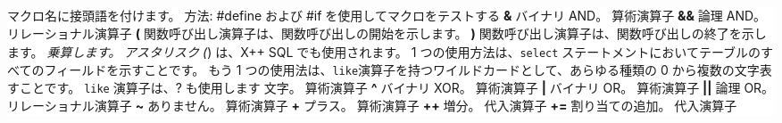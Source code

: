 <td>マクロ名に接頭語を付けます。</td>
<td>方法: #define および #if を使用してマクロをテストする</td>
</tr>
<tr class="even">
<td><strong>&amp;</strong></td>
<td>バイナリ AND。</td>
<td>算術演算子</td>
</tr>
<tr class="odd">
<td><strong>&amp;&amp;</strong></td>
<td>論理 AND。</td>
<td>リレーショナル演算子</td>
</tr>
<tr class="even">
<td><strong>(</strong></td>
<td>関数呼び出し演算子は、関数呼び出しの開始を示します。</td>
<td></td>
</tr>
<tr class="odd">
<td><strong>)</strong></td>
<td>関数呼び出し演算子は、関数呼び出しの終了を示します。</td>
<td></td>
</tr>
<tr class="even">
<td><strong><em></strong></td>
<td>乗算します。 アスタリスク (<span class="code"></em></span>) は、X++ SQL でも使用されます。 1 つの使用方法は、<code>select</code> ステートメントにおいてテーブルのすべてのフィールドを示すことです。 もう 1 つの使用法は、<code>like</code>演算子を持つワイルドカードとして、あらゆる種類の 0 から複数の文字表すことです。 <code>like</code> 演算子は、<span class="code">?</span> も使用します 文字。</td>
<td>算術演算子</td>
</tr>
<tr class="odd">
<td><strong>^</strong></td>
<td>バイナリ XOR。</td>
<td>算術演算子</td>
</tr>
<tr class="even">
<td><strong>|</strong></td>
<td>バイナリ OR。</td>
<td>算術演算子</td>
</tr>
<tr class="odd">
<td><strong>||</strong></td>
<td>論理 OR。</td>
<td>リレーショナル演算子</td>
</tr>
<tr class="even">
<td><strong>~</strong></td>
<td>ありません。</td>
<td>算術演算子</td>
</tr>
<tr class="odd">
<td><strong>+</strong></td>
<td>プラス。</td>
<td>算術演算子</td>
</tr>
<tr class="even">
<td><strong>++</strong></td>
<td>増分。</td>
<td>代入演算子</td>
</tr>
<tr class="odd">
<td><strong>+=</strong></td>
<td>割り当ての追加。</td>
<td>代入演算子</td>